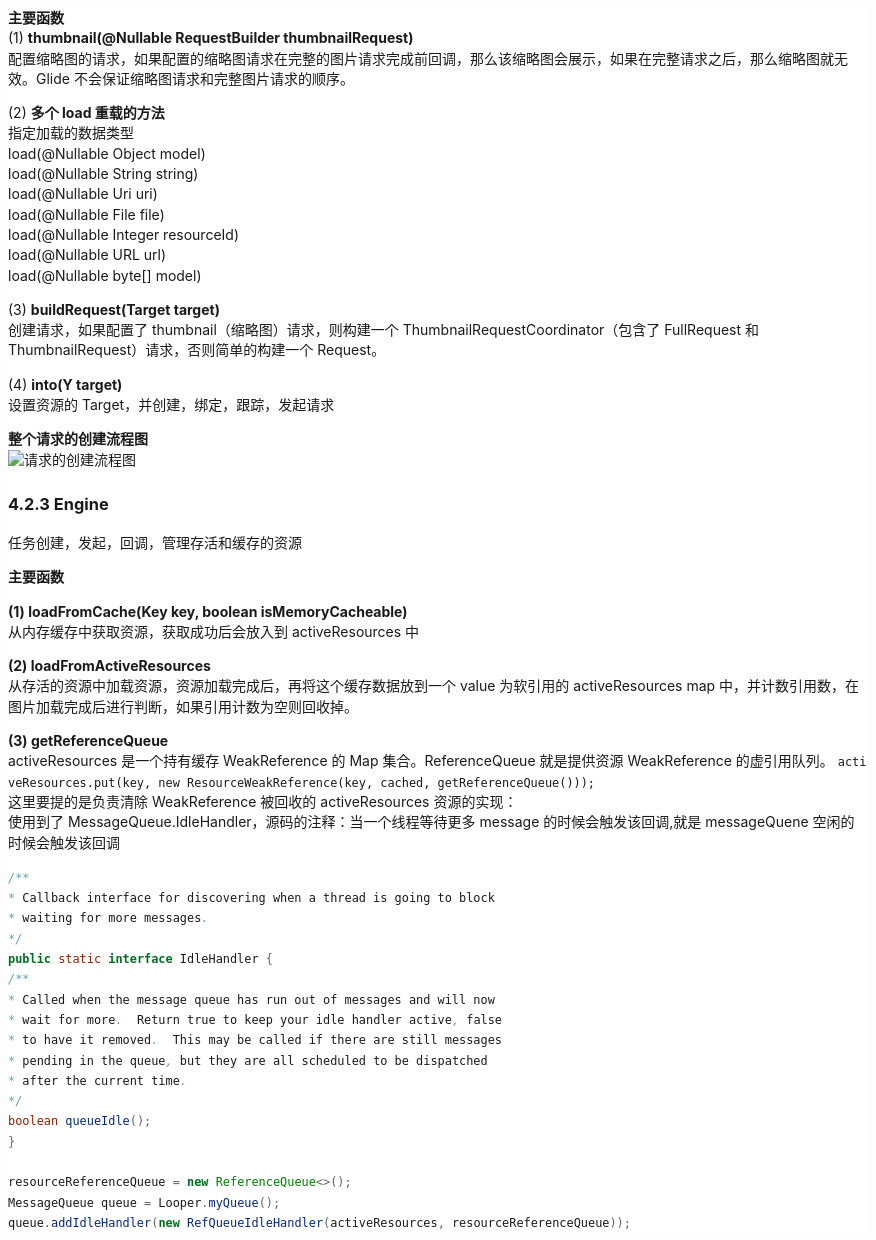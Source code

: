 **主要函数**  
(1) **thumbnail(@Nullable RequestBuilder<TranscodeType> thumbnailRequest)**  
配置缩略图的请求，如果配置的缩略图请求在完整的图片请求完成前回调，那么该缩略图会展示，如果在完整请求之后，那么缩略图就无效。Glide 不会保证缩略图请求和完整图片请求的顺序。 

(2) **多个 load 重载的方法**  
指定加载的数据类型  
load(@Nullable Object model)  
load(@Nullable String string)  
load(@Nullable Uri uri)  
load(@Nullable File file)  
load(@Nullable Integer resourceId)  
load(@Nullable URL url)  
load(@Nullable byte[] model)

(3) **buildRequest(Target<TranscodeType> target)**   
创建请求，如果配置了 thumbnail（缩略图）请求，则构建一个 ThumbnailRequestCoordinator（包含了 FullRequest 和 ThumbnailRequest）请求，否则简单的构建一个 Request。  

(4) **into(Y target)**  
设置资源的 Target，并创建，绑定，跟踪，发起请求

**整个请求的创建流程图**  
![请求的创建流程图](image/glide_request_build_flow.jpg)  

### 4.2.3 Engine
任务创建，发起，回调，管理存活和缓存的资源

**主要函数**  

**(1) loadFromCache(Key key, boolean isMemoryCacheable)**   
从内存缓存中获取资源，获取成功后会放入到 activeResources 中

**(2) loadFromActiveResources**  
从存活的资源中加载资源，资源加载完成后，再将这个缓存数据放到一个 value 为软引用的 activeResources map 中，并计数引用数，在图片加载完成后进行判断，如果引用计数为空则回收掉。

**(3) getReferenceQueue**  
activeResources 是一个持有缓存 WeakReference 的 Map 集合。ReferenceQueue 就是提供资源 WeakReference 的虚引用队列。
`activeResources.put(key, new ResourceWeakReference(key, cached, getReferenceQueue()));`  
这里要提的是负责清除 WeakReference 被回收的 activeResources 资源的实现：  
使用到了 MessageQueue.IdleHandler，源码的注释：当一个线程等待更多 message 的时候会触发该回调,就是 messageQuene 空闲的时候会触发该回调

```java
/**
* Callback interface for discovering when a thread is going to block
* waiting for more messages.
*/
public static interface IdleHandler {
/**
* Called when the message queue has run out of messages and will now
* wait for more.  Return true to keep your idle handler active, false
* to have it removed.  This may be called if there are still messages
* pending in the queue, but they are all scheduled to be dispatched
* after the current time.
*/
boolean queueIdle();
}

resourceReferenceQueue = new ReferenceQueue<>();
MessageQueue queue = Looper.myQueue();
queue.addIdleHandler(new RefQueueIdleHandler(activeResources, resourceReferenceQueue));

```
